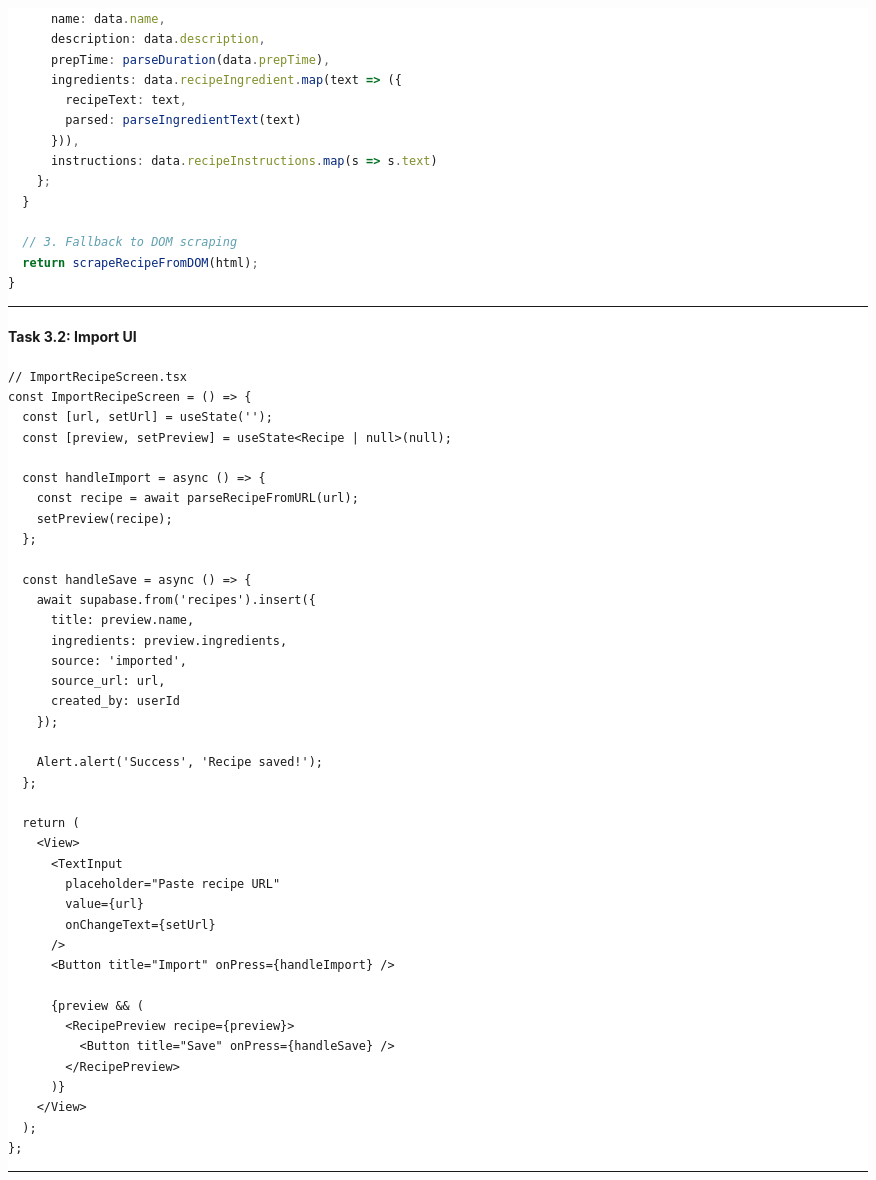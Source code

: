 ```typescript
      name: data.name,
      description: data.description,
      prepTime: parseDuration(data.prepTime),
      ingredients: data.recipeIngredient.map(text => ({
        recipeText: text,
        parsed: parseIngredientText(text)
      })),
      instructions: data.recipeInstructions.map(s => s.text)
    };
  }

  // 3. Fallback to DOM scraping
  return scrapeRecipeFromDOM(html);
}
```

---

#### Task 3.2: Import UI

```tsx
// ImportRecipeScreen.tsx
const ImportRecipeScreen = () => {
  const [url, setUrl] = useState('');
  const [preview, setPreview] = useState<Recipe | null>(null);

  const handleImport = async () => {
    const recipe = await parseRecipeFromURL(url);
    setPreview(recipe);
  };

  const handleSave = async () => {
    await supabase.from('recipes').insert({
      title: preview.name,
      ingredients: preview.ingredients,
      source: 'imported',
      source_url: url,
      created_by: userId
    });

    Alert.alert('Success', 'Recipe saved!');
  };

  return (
    <View>
      <TextInput
        placeholder="Paste recipe URL"
        value={url}
        onChangeText={setUrl}
      />
      <Button title="Import" onPress={handleImport} />

      {preview && (
        <RecipePreview recipe={preview}>
          <Button title="Save" onPress={handleSave} />
        </RecipePreview>
      )}
    </View>
  );
};
```

---